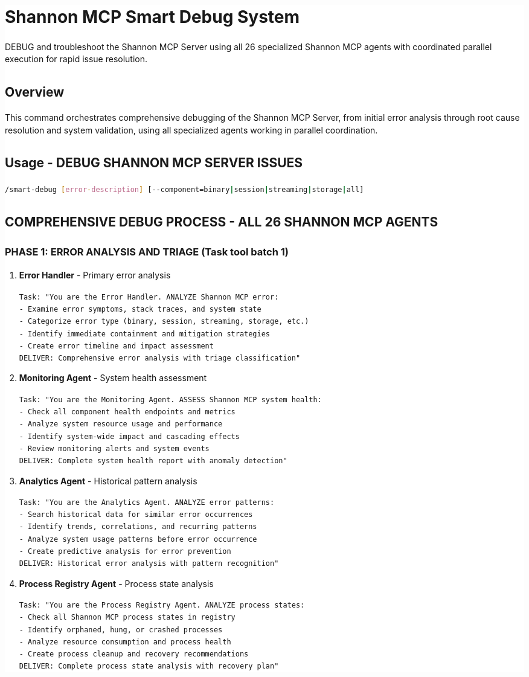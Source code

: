 # Shannon MCP Smart Debug System

DEBUG and troubleshoot the Shannon MCP Server using all 26 specialized Shannon MCP agents with coordinated parallel execution for rapid issue resolution.

## Overview

This command orchestrates comprehensive debugging of the Shannon MCP Server, from initial error analysis through root cause resolution and system validation, using all specialized agents working in parallel coordination.

## Usage - DEBUG SHANNON MCP SERVER ISSUES

```bash
/smart-debug [error-description] [--component=binary|session|streaming|storage|all]
```

## COMPREHENSIVE DEBUG PROCESS - ALL 26 SHANNON MCP AGENTS

### PHASE 1: ERROR ANALYSIS AND TRIAGE (Task tool batch 1)

1. **Error Handler** - Primary error analysis
   ```
   Task: "You are the Error Handler. ANALYZE Shannon MCP error:
   - Examine error symptoms, stack traces, and system state
   - Categorize error type (binary, session, streaming, storage, etc.)
   - Identify immediate containment and mitigation strategies
   - Create error timeline and impact assessment
   DELIVER: Comprehensive error analysis with triage classification"
   ```

2. **Monitoring Agent** - System health assessment
   ```
   Task: "You are the Monitoring Agent. ASSESS Shannon MCP system health:
   - Check all component health endpoints and metrics
   - Analyze system resource usage and performance
   - Identify system-wide impact and cascading effects
   - Review monitoring alerts and system events
   DELIVER: Complete system health report with anomaly detection"
   ```

3. **Analytics Agent** - Historical pattern analysis
   ```
   Task: "You are the Analytics Agent. ANALYZE error patterns:
   - Search historical data for similar error occurrences
   - Identify trends, correlations, and recurring patterns
   - Analyze system usage patterns before error occurrence
   - Create predictive analysis for error prevention
   DELIVER: Historical error analysis with pattern recognition"
   ```

4. **Process Registry Agent** - Process state analysis
   ```
   Task: "You are the Process Registry Agent. ANALYZE process states:
   - Check all Shannon MCP process states in registry
   - Identify orphaned, hung, or crashed processes
   - Analyze resource consumption and process health
   - Create process cleanup and recovery recommendations
   DELIVER: Complete process state analysis with recovery plan"
   ```
